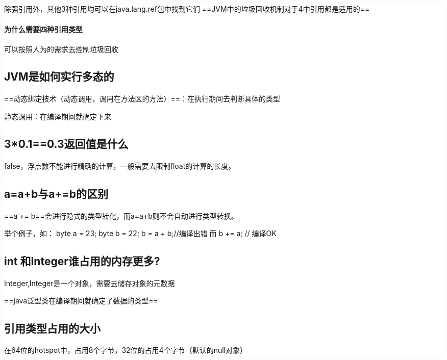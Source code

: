 除强引用外，其他3种引用均可以在java.lang.ref包中找到它们
==JVM中的垃圾回收机制对于4中引用都是适用的==

#### 为什么需要四种引用类型
可以按照人为的需求去控制垃圾回收

## JVM是如何实行多态的
==动态绑定技术（动态调用，调用在方法区的方法）==：在执行期间去判断具体的类型

静态调用：在编译期间就确定下来

## 3*0.1==0.3返回值是什么
false，浮点数不能进行精确的计算，一般需要去限制float的计算的长度。

## a=a+b与a+=b的区别
==a += b==会进行隐式的类型转化，而a=a+b则不会自动进行类型转换。

举个例子，如： byte a = 23; byte b = 22; b = a + b;//编译出错 而 b += a; // 编译OK

## int 和Integer谁占用的内存更多?
Integer,Integer是一个对象，需要去储存对象的元数据

==java泛型类在编译期间就确定了数据的类型==

## 引用类型占用的大小
在64位的hotspot中，占用8个字节，32位的占用4个字节（默认的null对象）








